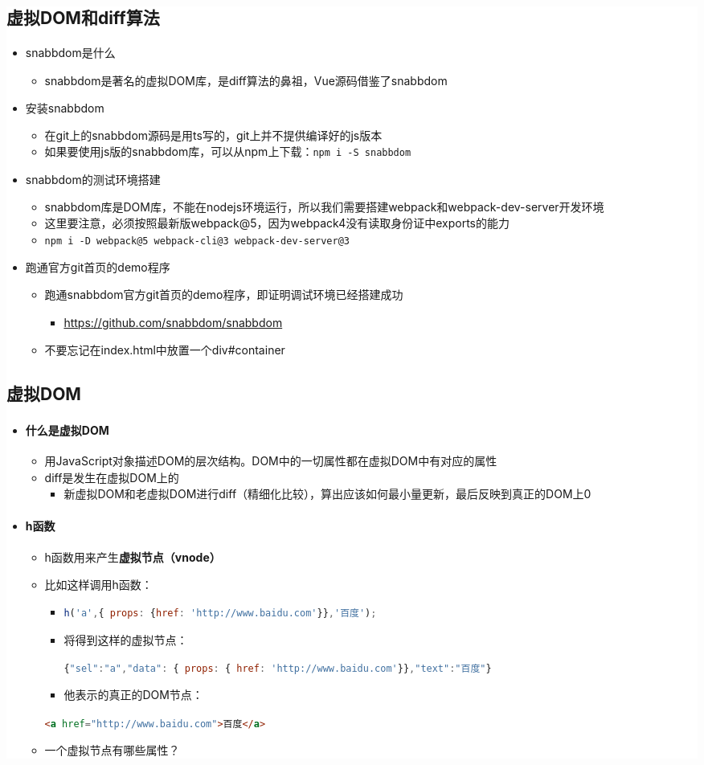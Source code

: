 ## 虚拟DOM和diff算法

- snabbdom是什么

  - snabbdom是著名的虚拟DOM库，是diff算法的鼻祖，Vue源码借鉴了snabbdom

- 安装snabbdom

  - 在git上的snabbdom源码是用ts写的，git上并不提供编译好的js版本
  - 如果要使用js版的snabbdom库，可以从npm上下载：`npm i -S snabbdom`

- snabbdom的测试环境搭建

  - snabbdom库是DOM库，不能在nodejs环境运行，所以我们需要搭建webpack和webpack-dev-server开发环境
  - 这里要注意，必须按照最新版webpack@5，因为webpack4没有读取身份证中exports的能力
  - `npm i -D webpack@5 webpack-cli@3 webpack-dev-server@3`

- 跑通官方git首页的demo程序

  - 跑通snabbdom官方git首页的demo程序，即证明调试环境已经搭建成功

    - https://github.com/snabbdom/snabbdom

  - 不要忘记在index.html中放置一个div#container

    



## 虚拟DOM

- #### 什么是虚拟DOM

  - 用JavaScript对象描述DOM的层次结构。DOM中的一切属性都在虚拟DOM中有对应的属性
  - diff是发生在虚拟DOM上的
    - 新虚拟DOM和老虚拟DOM进行diff（精细化比较），算出应该如何最小量更新，最后反映到真正的DOM上0

- #### h函数

  - h函数用来产生**虚拟节点（vnode）**

  - 比如这样调用h函数：

    - ```js
      h('a',{ props: {href: 'http://www.baidu.com'}},'百度');
      ```

    - 将得到这样的虚拟节点：

      ```js
      {"sel":"a","data": { props: { href: 'http://www.baidu.com'}},"text":"百度"}
      ```

    -  他表示的真正的DOM节点：

      ```html
      <a href="http://www.baidu.com">百度</a>
      ```

  - 一个虚拟节点有哪些属性？
